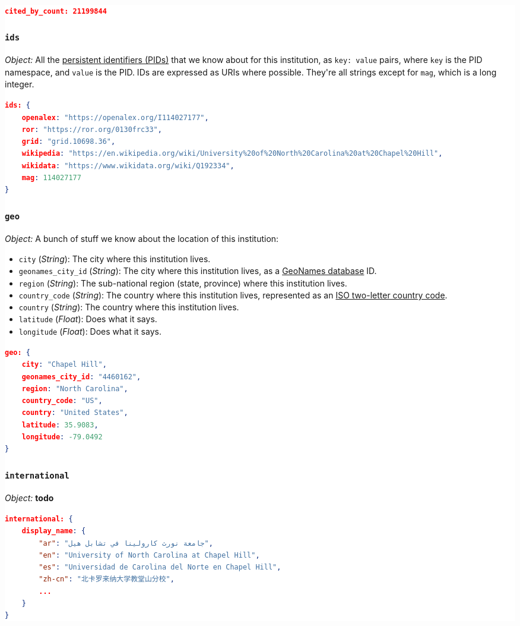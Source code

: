 ```json
cited_by_count: 21199844 
```

### `ids`

_Object:_ All the [persistent identifiers (PIDs)](https://en.wikipedia.org/wiki/Persistent\_identifier) that we know about for this institution, as `key: value` pairs, where `key` is the PID namespace, and `value` is the PID. IDs are expressed as URIs where possible. They're all strings except for `mag`, which is a long integer.

```json
ids: {
    openalex: "https://openalex.org/I114027177",
    ror: "https://ror.org/0130frc33",
    grid: "grid.10698.36",
    wikipedia: "https://en.wikipedia.org/wiki/University%20of%20North%20Carolina%20at%20Chapel%20Hill",
    wikidata: "https://www.wikidata.org/wiki/Q192334",
    mag: 114027177
}     
```

### `geo`

_Object:_ A bunch of stuff we know about the location of this institution:

* `city` (_String_): The city where this institution lives.
* `geonames_city_id` (_String_): The city where this institution lives, as a [GeoNames database](http://www.geonames.org) ID.
* `region` (_String_): The sub-national region (state, province) where this institution lives.
* `country_code` (_String_): The country where this institution lives, represented as an [ISO two-letter country code](https://en.wikipedia.org/wiki/ISO\_3166-1\_alpha-2).
* `country` (_String_): The country where this institution lives.
* `latitude` (_Float_): Does what it says.
* `longitude` (_Float_): Does what it says.

```json
geo: {
    city: "Chapel Hill",
    geonames_city_id: "4460162",
    region: "North Carolina",
    country_code: "US",
    country: "United States",
    latitude: 35.9083,
    longitude: -79.0492
}
```

### `international`

_Object:_ **todo**

```json
international: {
    display_name: {
        "ar": "جامعة نورث كارولينا في تشابل هيل",
        "en": "University of North Carolina at Chapel Hill",
        "es": "Universidad de Carolina del Norte en Chapel Hill",
        "zh-cn": "北卡罗来纳大学教堂山分校",
        ...
    }
}
```
